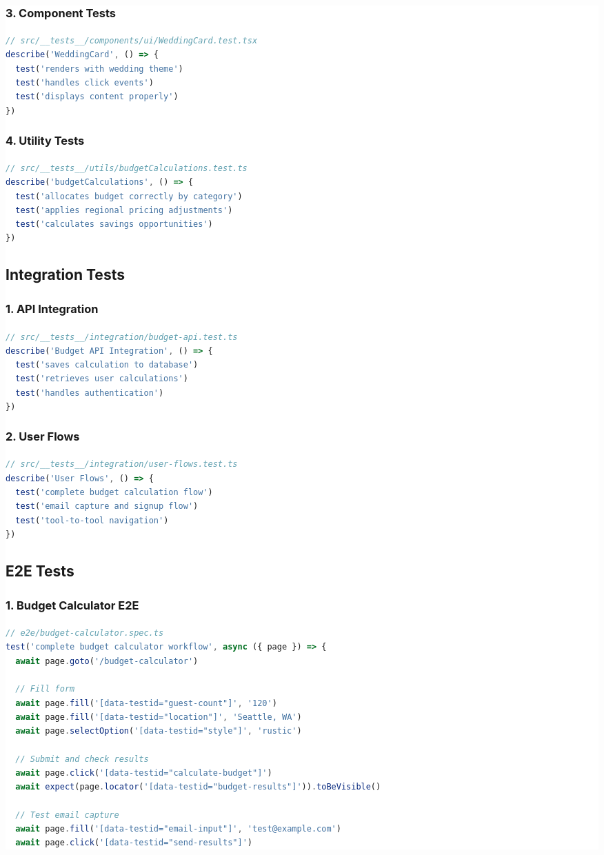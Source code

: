 ### 3. Component Tests
```typescript
// src/__tests__/components/ui/WeddingCard.test.tsx
describe('WeddingCard', () => {
  test('renders with wedding theme')
  test('handles click events')
  test('displays content properly')
})
```

### 4. Utility Tests
```typescript
// src/__tests__/utils/budgetCalculations.test.ts
describe('budgetCalculations', () => {
  test('allocates budget correctly by category')
  test('applies regional pricing adjustments')
  test('calculates savings opportunities')
})
```

## Integration Tests

### 1. API Integration
```typescript
// src/__tests__/integration/budget-api.test.ts
describe('Budget API Integration', () => {
  test('saves calculation to database')
  test('retrieves user calculations')
  test('handles authentication')
})
```

### 2. User Flows
```typescript
// src/__tests__/integration/user-flows.test.ts
describe('User Flows', () => {
  test('complete budget calculation flow')
  test('email capture and signup flow')
  test('tool-to-tool navigation')
})
```

## E2E Tests

### 1. Budget Calculator E2E
```typescript
// e2e/budget-calculator.spec.ts
test('complete budget calculator workflow', async ({ page }) => {
  await page.goto('/budget-calculator')
  
  // Fill form
  await page.fill('[data-testid="guest-count"]', '120')
  await page.fill('[data-testid="location"]', 'Seattle, WA')
  await page.selectOption('[data-testid="style"]', 'rustic')
  
  // Submit and check results
  await page.click('[data-testid="calculate-budget"]')
  await expect(page.locator('[data-testid="budget-results"]')).toBeVisible()
  
  // Test email capture
  await page.fill('[data-testid="email-input"]', 'test@example.com')
  await page.click('[data-testid="send-results"]')
```